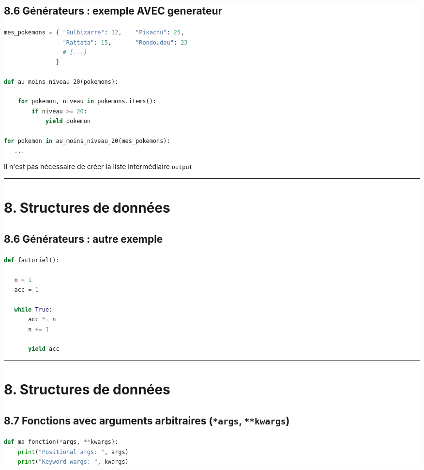 ## 8.6 Générateurs : exemple AVEC generateur

```python
mes_pokemons = { "Bulbizarre": 12,    "Pikachu": 25,
                 "Rattata": 15,       "Rondoudou": 23
                 # [...]
               }

def au_moins_niveau_20(pokemons):

    for pokemon, niveau in pokemons.items():
        if niveau >= 20:
            yield pokemon

for pokemon in au_moins_niveau_20(mes_pokemons):
   ...
```

Il n'est pas nécessaire de créer la liste intermédiaire `output`

---

# 8. Structures de données

## 8.6 Générateurs : autre exemple

```python
def factoriel():

   n = 1
   acc = 1

   while True:
       acc *= n
       n += 1

       yield acc
```

---

# 8. Structures de données

## 8.7 Fonctions avec arguments arbitraires (`*args`, `**kwargs`)

```python
def ma_fonction(*args, **kwargs):
    print("Positional args: ", args)
    print("Keyword wargs: ", kwargs)
```

